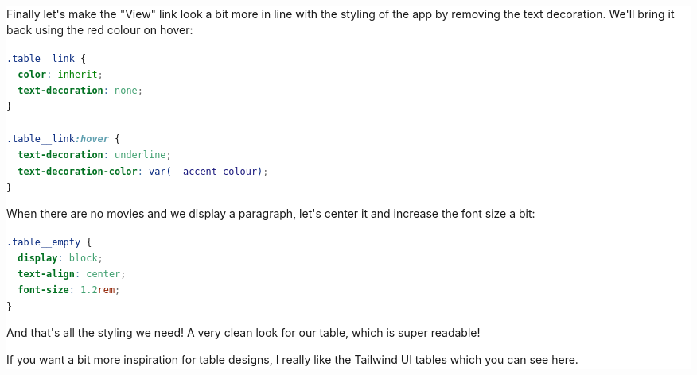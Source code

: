 Finally let's make the "View" link look a bit more in line with the styling of the app by removing the text decoration. We'll bring it back using the red colour on hover:

```css
.table__link {
  color: inherit;
  text-decoration: none;
}

.table__link:hover {
  text-decoration: underline;
  text-decoration-color: var(--accent-colour);
}
```

When there are no movies and we display a paragraph, let's center it and increase the font size a bit:

```css
.table__empty {
  display: block;
  text-align: center;
  font-size: 1.2rem;
}
```

And that's all the styling we need! A very clean look for our table, which is super readable!

If you want a bit more inspiration for table designs, I really like the Tailwind UI tables which you can see [here](https://tailwindui.com/components/application-ui/lists/tables).